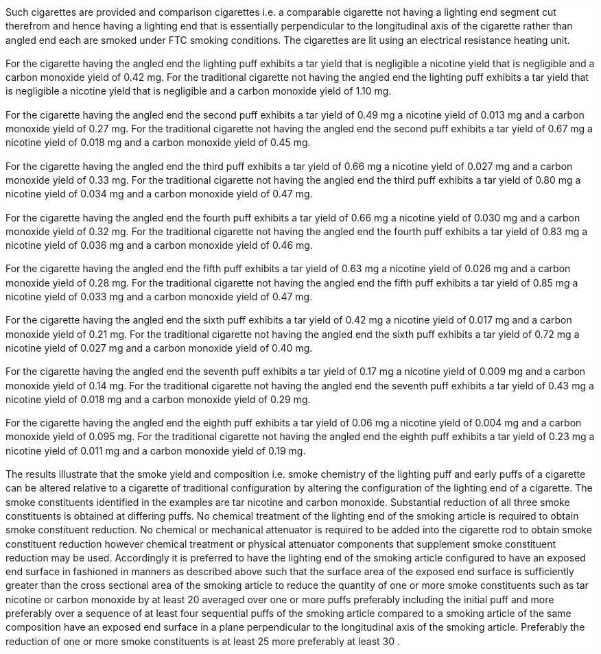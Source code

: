 Such cigarettes are provided and comparison cigarettes i.e. a comparable cigarette not having a lighting end segment cut therefrom and hence having a lighting end that is essentially perpendicular to the longitudinal axis of the cigarette rather than angled end each are smoked under FTC smoking conditions. The cigarettes are lit using an electrical resistance heating unit.

For the cigarette having the angled end the lighting puff exhibits a tar yield that is negligible a nicotine yield that is negligible and a carbon monoxide yield of 0.42 mg. For the traditional cigarette not having the angled end the lighting puff exhibits a tar yield that is negligible a nicotine yield that is negligible and a carbon monoxide yield of 1.10 mg.

For the cigarette having the angled end the second puff exhibits a tar yield of 0.49 mg a nicotine yield of 0.013 mg and a carbon monoxide yield of 0.27 mg. For the traditional cigarette not having the angled end the second puff exhibits a tar yield of 0.67 mg a nicotine yield of 0.018 mg and a carbon monoxide yield of 0.45 mg.

For the cigarette having the angled end the third puff exhibits a tar yield of 0.66 mg a nicotine yield of 0.027 mg and a carbon monoxide yield of 0.33 mg. For the traditional cigarette not having the angled end the third puff exhibits a tar yield of 0.80 mg a nicotine yield of 0.034 mg and a carbon monoxide yield of 0.47 mg.

For the cigarette having the angled end the fourth puff exhibits a tar yield of 0.66 mg a nicotine yield of 0.030 mg and a carbon monoxide yield of 0.32 mg. For the traditional cigarette not having the angled end the fourth puff exhibits a tar yield of 0.83 mg a nicotine yield of 0.036 mg and a carbon monoxide yield of 0.46 mg.

For the cigarette having the angled end the fifth puff exhibits a tar yield of 0.63 mg a nicotine yield of 0.026 mg and a carbon monoxide yield of 0.28 mg. For the traditional cigarette not having the angled end the fifth puff exhibits a tar yield of 0.85 mg a nicotine yield of 0.033 mg and a carbon monoxide yield of 0.47 mg.

For the cigarette having the angled end the sixth puff exhibits a tar yield of 0.42 mg a nicotine yield of 0.017 mg and a carbon monoxide yield of 0.21 mg. For the traditional cigarette not having the angled end the sixth puff exhibits a tar yield of 0.72 mg a nicotine yield of 0.027 mg and a carbon monoxide yield of 0.40 mg.

For the cigarette having the angled end the seventh puff exhibits a tar yield of 0.17 mg a nicotine yield of 0.009 mg and a carbon monoxide yield of 0.14 mg. For the traditional cigarette not having the angled end the seventh puff exhibits a tar yield of 0.43 mg a nicotine yield of 0.018 mg and a carbon monoxide yield of 0.29 mg.

For the cigarette having the angled end the eighth puff exhibits a tar yield of 0.06 mg a nicotine yield of 0.004 mg and a carbon monoxide yield of 0.095 mg. For the traditional cigarette not having the angled end the eighth puff exhibits a tar yield of 0.23 mg a nicotine yield of 0.011 mg and a carbon monoxide yield of 0.19 mg.

The results illustrate that the smoke yield and composition i.e. smoke chemistry of the lighting puff and early puffs of a cigarette can be altered relative to a cigarette of traditional configuration by altering the configuration of the lighting end of a cigarette. The smoke constituents identified in the examples are tar nicotine and carbon monoxide. Substantial reduction of all three smoke constituents is obtained at differing puffs. No chemical treatment of the lighting end of the smoking article is required to obtain smoke constituent reduction. No chemical or mechanical attenuator is required to be added into the cigarette rod to obtain smoke constituent reduction however chemical treatment or physical attenuator components that supplement smoke constituent reduction may be used. Accordingly it is preferred to have the lighting end of the smoking article configured to have an exposed end surface in fashioned in manners as described above such that the surface area of the exposed end surface is sufficiently greater than the cross sectional area of the smoking article to reduce the quantity of one or more smoke constituents such as tar nicotine or carbon monoxide by at least 20 averaged over one or more puffs preferably including the initial puff and more preferably over a sequence of at least four sequential puffs of the smoking article compared to a smoking article of the same composition have an exposed end surface in a plane perpendicular to the longitudinal axis of the smoking article. Preferably the reduction of one or more smoke constituents is at least 25 more preferably at least 30 .
